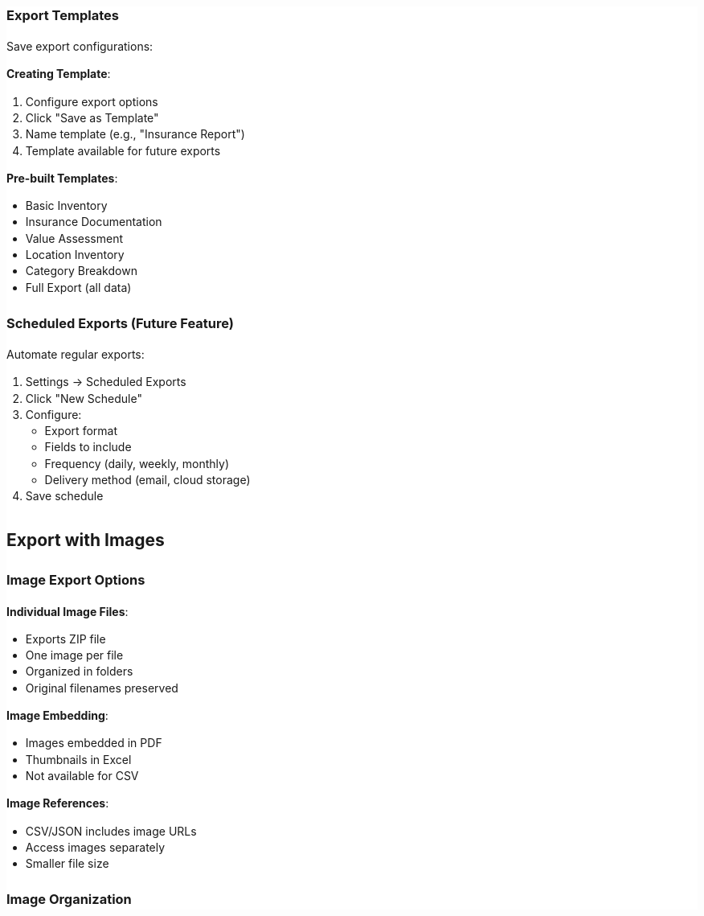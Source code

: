 ### Export Templates

Save export configurations:

**Creating Template**:
1. Configure export options
2. Click "Save as Template"
3. Name template (e.g., "Insurance Report")
4. Template available for future exports

**Pre-built Templates**:
- Basic Inventory
- Insurance Documentation
- Value Assessment
- Location Inventory
- Category Breakdown
- Full Export (all data)

### Scheduled Exports (Future Feature)

Automate regular exports:

1. Settings → Scheduled Exports
2. Click "New Schedule"
3. Configure:
   - Export format
   - Fields to include
   - Frequency (daily, weekly, monthly)
   - Delivery method (email, cloud storage)
4. Save schedule

## Export with Images

### Image Export Options

**Individual Image Files**:
- Exports ZIP file
- One image per file
- Organized in folders
- Original filenames preserved

**Image Embedding**:
- Images embedded in PDF
- Thumbnails in Excel
- Not available for CSV

**Image References**:
- CSV/JSON includes image URLs
- Access images separately
- Smaller file size

### Image Organization
